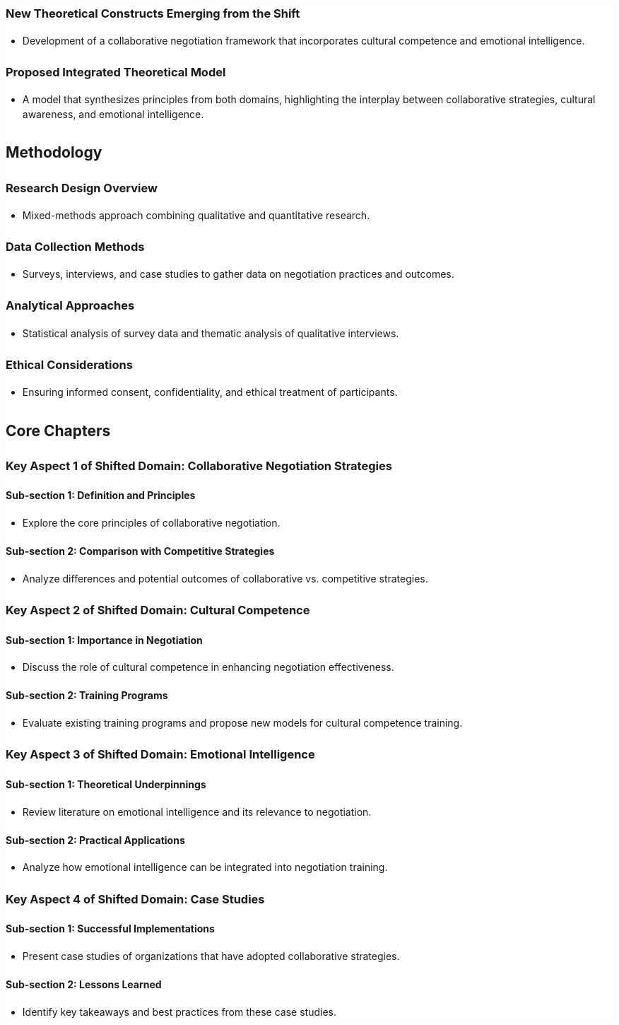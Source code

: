 ### New Theoretical Constructs Emerging from the Shift
- Development of a collaborative negotiation framework that incorporates cultural competence and emotional intelligence.

### Proposed Integrated Theoretical Model
- A model that synthesizes principles from both domains, highlighting the interplay between collaborative strategies, cultural awareness, and emotional intelligence.

## Methodology
### Research Design Overview
- Mixed-methods approach combining qualitative and quantitative research.

### Data Collection Methods
- Surveys, interviews, and case studies to gather data on negotiation practices and outcomes.

### Analytical Approaches
- Statistical analysis of survey data and thematic analysis of qualitative interviews.

### Ethical Considerations
- Ensuring informed consent, confidentiality, and ethical treatment of participants.

## Core Chapters
### Key Aspect 1 of Shifted Domain: Collaborative Negotiation Strategies
#### Sub-section 1: Definition and Principles
- Explore the core principles of collaborative negotiation.
#### Sub-section 2: Comparison with Competitive Strategies
- Analyze differences and potential outcomes of collaborative vs. competitive strategies.

### Key Aspect 2 of Shifted Domain: Cultural Competence
#### Sub-section 1: Importance in Negotiation
- Discuss the role of cultural competence in enhancing negotiation effectiveness.
#### Sub-section 2: Training Programs
- Evaluate existing training programs and propose new models for cultural competence training.

### Key Aspect 3 of Shifted Domain: Emotional Intelligence
#### Sub-section 1: Theoretical Underpinnings
- Review literature on emotional intelligence and its relevance to negotiation.
#### Sub-section 2: Practical Applications
- Analyze how emotional intelligence can be integrated into negotiation training.

### Key Aspect 4 of Shifted Domain: Case Studies
#### Sub-section 1: Successful Implementations
- Present case studies of organizations that have adopted collaborative strategies.
#### Sub-section 2: Lessons Learned
- Identify key takeaways and best practices from these case studies.
